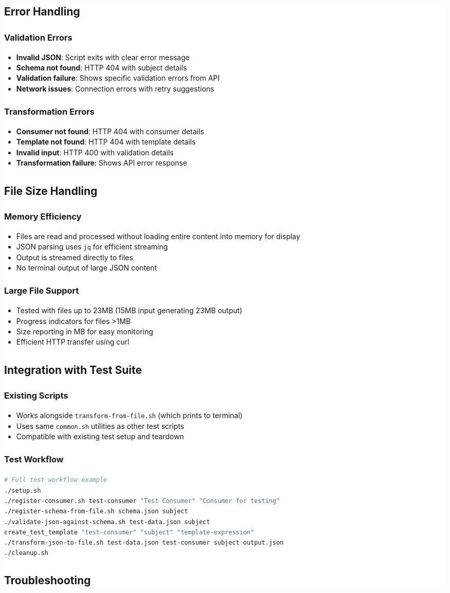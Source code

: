 ## Error Handling

### Validation Errors
- **Invalid JSON**: Script exits with clear error message
- **Schema not found**: HTTP 404 with subject details
- **Validation failure**: Shows specific validation errors from API
- **Network issues**: Connection errors with retry suggestions

### Transformation Errors
- **Consumer not found**: HTTP 404 with consumer details
- **Template not found**: HTTP 404 with template details
- **Invalid input**: HTTP 400 with validation details
- **Transformation failure**: Shows API error response

## File Size Handling

### Memory Efficiency
- Files are read and processed without loading entire content into memory for display
- JSON parsing uses `jq` for efficient streaming
- Output is streamed directly to files
- No terminal output of large JSON content

### Large File Support
- Tested with files up to 23MB (15MB input generating 23MB output)
- Progress indicators for files >1MB
- Size reporting in MB for easy monitoring
- Efficient HTTP transfer using curl

## Integration with Test Suite

### Existing Scripts
- Works alongside `transform-from-file.sh` (which prints to terminal)
- Uses same `common.sh` utilities as other test scripts
- Compatible with existing test setup and teardown

### Test Workflow
```bash
# Full test workflow example
./setup.sh
./register-consumer.sh test-consumer "Test Consumer" "Consumer for testing"
./register-schema-from-file.sh schema.json subject
./validate-json-against-schema.sh test-data.json subject
create_test_template "test-consumer" "subject" "template-expression"
./transform-json-to-file.sh test-data.json test-consumer subject output.json
./cleanup.sh
```

## Troubleshooting
